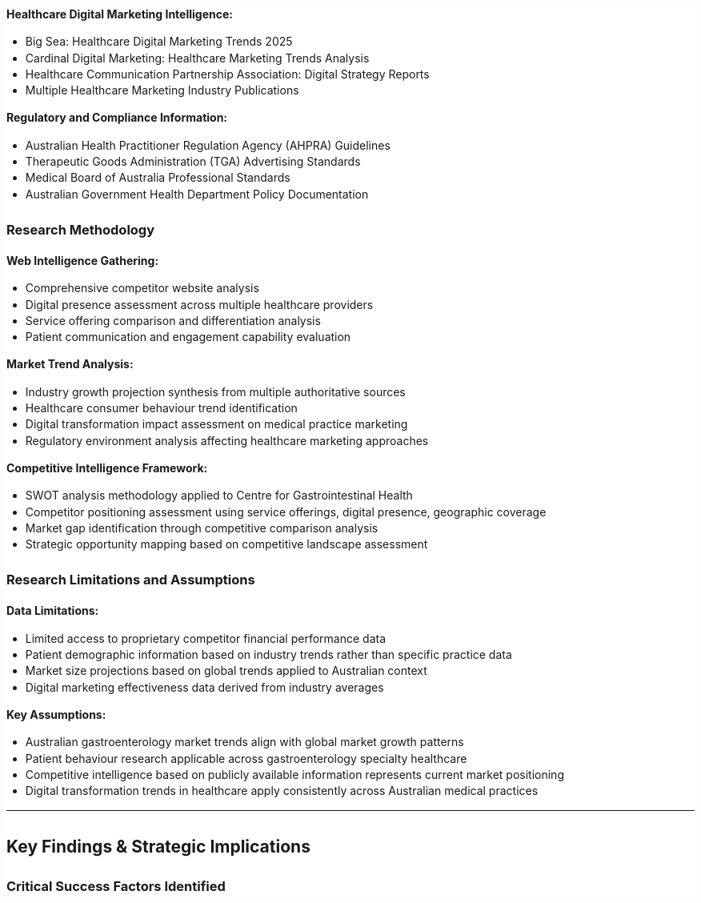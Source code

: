 **Healthcare Digital Marketing Intelligence:**
- Big Sea: Healthcare Digital Marketing Trends 2025
- Cardinal Digital Marketing: Healthcare Marketing Trends Analysis
- Healthcare Communication Partnership Association: Digital Strategy Reports
- Multiple Healthcare Marketing Industry Publications

**Regulatory and Compliance Information:**
- Australian Health Practitioner Regulation Agency (AHPRA) Guidelines
- Therapeutic Goods Administration (TGA) Advertising Standards
- Medical Board of Australia Professional Standards
- Australian Government Health Department Policy Documentation

### Research Methodology

**Web Intelligence Gathering:**
- Comprehensive competitor website analysis
- Digital presence assessment across multiple healthcare providers
- Service offering comparison and differentiation analysis
- Patient communication and engagement capability evaluation

**Market Trend Analysis:**
- Industry growth projection synthesis from multiple authoritative sources
- Healthcare consumer behaviour trend identification
- Digital transformation impact assessment on medical practice marketing
- Regulatory environment analysis affecting healthcare marketing approaches

**Competitive Intelligence Framework:**
- SWOT analysis methodology applied to Centre for Gastrointestinal Health
- Competitor positioning assessment using service offerings, digital presence, geographic coverage
- Market gap identification through competitive comparison analysis
- Strategic opportunity mapping based on competitive landscape assessment

### Research Limitations and Assumptions

**Data Limitations:**
- Limited access to proprietary competitor financial performance data
- Patient demographic information based on industry trends rather than specific practice data
- Market size projections based on global trends applied to Australian context
- Digital marketing effectiveness data derived from industry averages

**Key Assumptions:**
- Australian gastroenterology market trends align with global market growth patterns
- Patient behaviour research applicable across gastroenterology specialty healthcare
- Competitive intelligence based on publicly available information represents current market positioning
- Digital transformation trends in healthcare apply consistently across Australian medical practices

---

## Key Findings & Strategic Implications

### Critical Success Factors Identified
